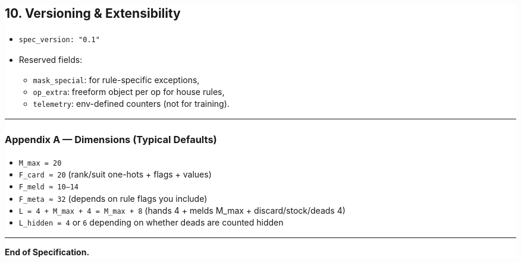 
## 10. Versioning & Extensibility

* `spec_version: "0.1"`
* Reserved fields:

  * `mask_special`: for rule-specific exceptions,
  * `op_extra`: freeform object per op for house rules,
  * `telemetry`: env-defined counters (not for training).

---

### Appendix A — Dimensions (Typical Defaults)

* `M_max = 20`
* `F_card ≈ 20` (rank/suit one-hots + flags + values)
* `F_meld ≈ 10–14`
* `F_meta ≈ 32` (depends on rule flags you include)
* `L = 4 + M_max + 4 = M_max + 8` (hands 4 + melds M_max + discard/stock/deads 4)
* `L_hidden = 4` or `6` depending on whether deads are counted hidden

---

**End of Specification.**

